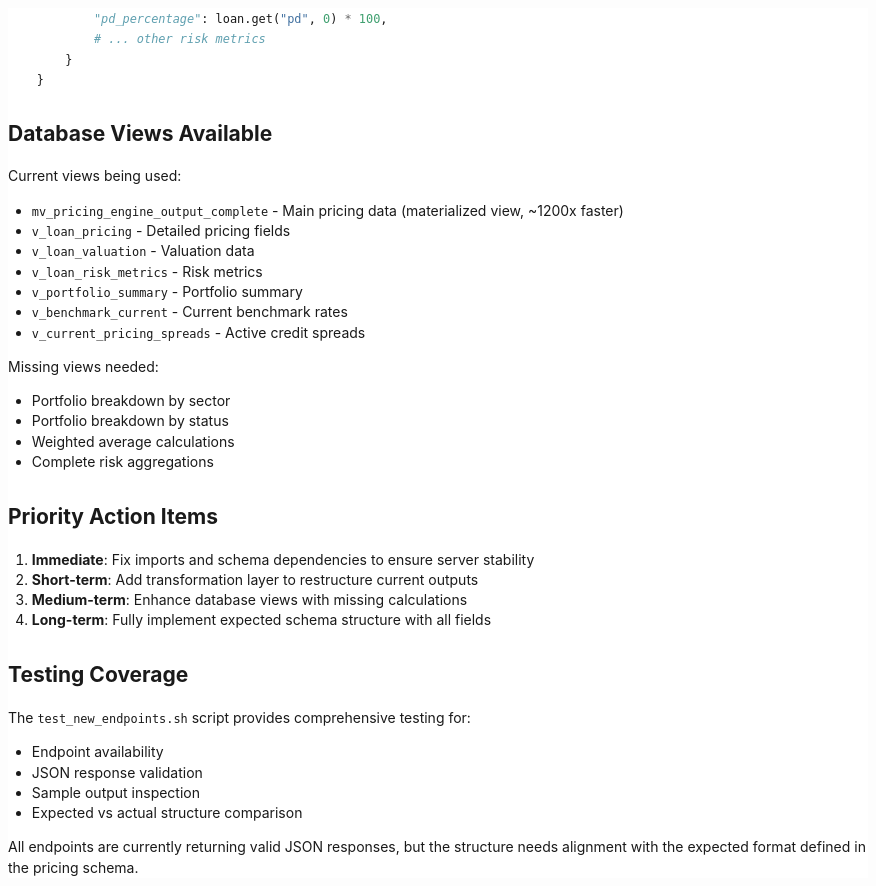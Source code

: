 ```python
            "pd_percentage": loan.get("pd", 0) * 100,
            # ... other risk metrics
        }
    }
```

## Database Views Available

Current views being used:
- `mv_pricing_engine_output_complete` - Main pricing data (materialized view, ~1200x faster)
- `v_loan_pricing` - Detailed pricing fields
- `v_loan_valuation` - Valuation data
- `v_loan_risk_metrics` - Risk metrics
- `v_portfolio_summary` - Portfolio summary
- `v_benchmark_current` - Current benchmark rates
- `v_current_pricing_spreads` - Active credit spreads

Missing views needed:
- Portfolio breakdown by sector
- Portfolio breakdown by status  
- Weighted average calculations
- Complete risk aggregations

## Priority Action Items

1. **Immediate**: Fix imports and schema dependencies to ensure server stability
2. **Short-term**: Add transformation layer to restructure current outputs
3. **Medium-term**: Enhance database views with missing calculations
4. **Long-term**: Fully implement expected schema structure with all fields

## Testing Coverage

The `test_new_endpoints.sh` script provides comprehensive testing for:
- Endpoint availability
- JSON response validation
- Sample output inspection
- Expected vs actual structure comparison

All endpoints are currently returning valid JSON responses, but the structure needs alignment with the expected format defined in the pricing schema.